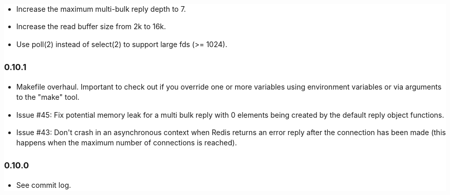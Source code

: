 * Increase the maximum multi-bulk reply depth to 7.

* Increase the read buffer size from 2k to 16k.

* Use poll(2) instead of select(2) to support large fds (>= 1024).

### 0.10.1

* Makefile overhaul. Important to check out if you override one or more
  variables using environment variables or via arguments to the "make" tool.

* Issue #45: Fix potential memory leak for a multi bulk reply with 0 elements
  being created by the default reply object functions.

* Issue #43: Don't crash in an asynchronous context when Redis returns an error
  reply after the connection has been made (this happens when the maximum
  number of connections is reached).

### 0.10.0

* See commit log.
